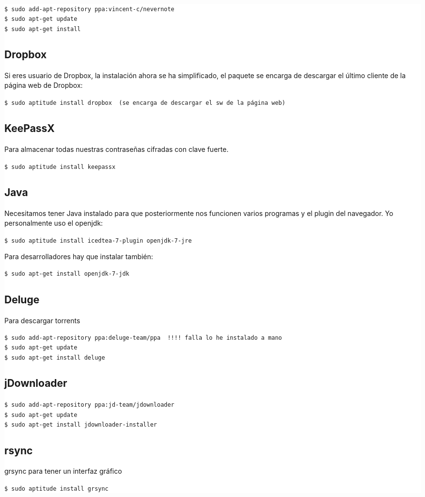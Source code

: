     $ sudo add-apt-repository ppa:vincent-c/nevernote
    $ sudo apt-get update
    $ sudo apt-get install
          

Dropbox
-------

Si eres usuario de Dropbox, la instalación ahora se ha simplificado, el
paquete se encarga de descargar el último cliente de la página web de
Dropbox:

    $ sudo aptitude install dropbox  (se encarga de descargar el sw de la página web)
            

KeePassX
--------

Para almacenar todas nuestras contraseñas cifradas con clave fuerte.

    $ sudo aptitude install keepassx
          

Java
----

Necesitamos tener Java instalado para que posteriormente nos funcionen
varios programas y el plugin del navegador. Yo personalmente uso el
openjdk:

    $ sudo aptitude install icedtea-7-plugin openjdk-7-jre
          

Para desarrolladores hay que instalar también:

    $ sudo apt-get install openjdk-7-jdk
          

Deluge
------

Para descargar torrents

    $ sudo add-apt-repository ppa:deluge-team/ppa  !!!! falla lo he instalado a mano
    $ sudo apt-get update
    $ sudo apt-get install deluge
          

jDownloader
-----------

    $ sudo add-apt-repository ppa:jd-team/jdownloader
    $ sudo apt-get update
    $ sudo apt-get install jdownloader-installer
          

rsync
-----

grsync para tener un interfaz gráfico

    $ sudo aptitude install grsync
          